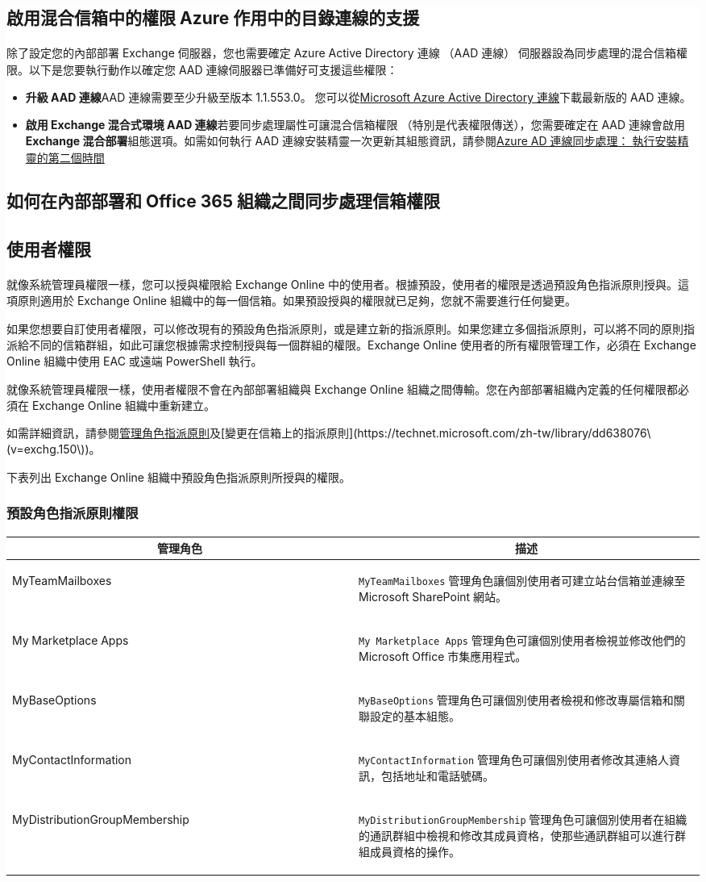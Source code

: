 
## 啟用混合信箱中的權限 Azure 作用中的目錄連線的支援

除了設定您的內部部署 Exchange 伺服器，您也需要確定 Azure Active Directory 連線 （AAD 連線） 伺服器設為同步處理的混合信箱權限。以下是您要執行動作以確定您 AAD 連線伺服器已準備好可支援這些權限：

  - **升級 AAD 連線**AAD 連線需要至少升級至版本 1.1.553.0。 您可以從[Microsoft Azure Active Directory 連線](http://go.microsoft.com/fwlink/p/?linkid=510956)下載最新版的 AAD 連線。

  - **啟用 Exchange 混合式環境 AAD 連線**若要同步處理屬性可讓混合信箱權限 （特別是代表權限傳送），您需要確定在 AAD 連線會啟用**Exchange 混合部署**組態選項。如需如何執行 AAD 連線安裝精靈一次更新其組態資訊，請參閱[Azure AD 連線同步處理： 執行安裝精靈的第二個時間](https://docs.microsoft.com/en-us/azure/active-directory/connect/active-directory-aadconnectsync-installation-wizard)

## 如何在內部部署和 Office 365 組織之間同步處理信箱權限

## 使用者權限

就像系統管理員權限一樣，您可以授與權限給 Exchange Online 中的使用者。根據預設，使用者的權限是透過預設角色指派原則授與。這項原則適用於 Exchange Online 組織中的每一個信箱。如果預設授與的權限就已足夠，您就不需要進行任何變更。

如果您想要自訂使用者權限，可以修改現有的預設角色指派原則，或是建立新的指派原則。如果您建立多個指派原則，可以將不同的原則指派給不同的信箱群組，如此可讓您根據需求控制授與每一個群組的權限。Exchange Online 使用者的所有權限管理工作，必須在 Exchange Online 組織中使用 EAC 或遠端 PowerShell 執行。

就像系統管理員權限一樣，使用者權限不會在內部部署組織與 Exchange Online 組織之間傳輸。您在內部部署組織內定義的任何權限都必須在 Exchange Online 組織中重新建立。

如需詳細資訊，請參閱[管理角色指派原則](https://technet.microsoft.com/zh-tw/library/jj657511\(v=exchg.150\))及[變更在信箱上的指派原則](https://technet.microsoft.com/zh-tw/library/dd638076\(v=exchg.150\))。

下表列出 Exchange Online 組織中預設角色指派原則所授與的權限。

### 預設角色指派原則權限

<table>
<colgroup>
<col style="width: 50%" />
<col style="width: 50%" />
</colgroup>
<thead>
<tr class="header">
<th>管理角色</th>
<th>描述</th>
</tr>
</thead>
<tbody>
<tr class="odd">
<td><p>MyTeamMailboxes</p></td>
<td><p><code>MyTeamMailboxes</code> 管理角色讓個別使用者可建立站台信箱並連線至 Microsoft SharePoint 網站。</p></td>
</tr>
<tr class="even">
<td><p>My Marketplace Apps</p></td>
<td><p><code>My Marketplace Apps</code> 管理角色可讓個別使用者檢視並修改他們的 Microsoft Office 市集應用程式。</p></td>
</tr>
<tr class="odd">
<td><p>MyBaseOptions</p></td>
<td><p><code>MyBaseOptions</code> 管理角色可讓個別使用者檢視和修改專屬信箱和關聯設定的基本組態。</p></td>
</tr>
<tr class="even">
<td><p>MyContactInformation</p></td>
<td><p><code>MyContactInformation</code> 管理角色可讓個別使用者修改其連絡人資訊，包括地址和電話號碼。</p></td>
</tr>
<tr class="odd">
<td><p>MyDistributionGroupMembership</p></td>
<td><p><code>MyDistributionGroupMembership</code> 管理角色可讓個別使用者在組織的通訊群組中檢視和修改其成員資格，使那些通訊群組可以進行群組成員資格的操作。</p></td>
</tr>